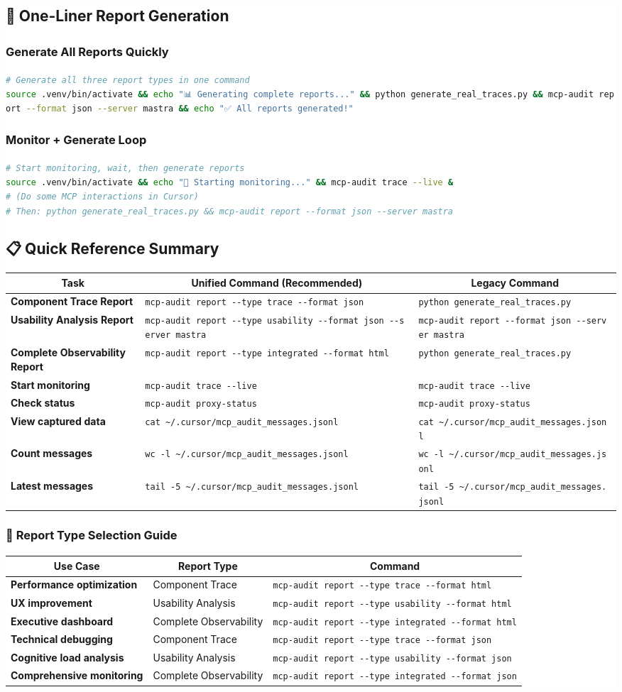 ## 🚀 **One-Liner Report Generation**

### Generate All Reports Quickly
```bash
# Generate all three report types in one command
source .venv/bin/activate && echo "📊 Generating complete reports..." && python generate_real_traces.py && mcp-audit report --format json --server mastra && echo "✅ All reports generated!"
```

### Monitor + Generate Loop
```bash
# Start monitoring, wait, then generate reports
source .venv/bin/activate && echo "🔴 Starting monitoring..." && mcp-audit trace --live &
# (Do some MCP interactions in Cursor)
# Then: python generate_real_traces.py && mcp-audit report --format json --server mastra
```

## 📋 **Quick Reference Summary**

| Task | Unified Command (Recommended) | Legacy Command |
|------|-------------------------------|----------------|
| **Component Trace Report** | `mcp-audit report --type trace --format json` | `python generate_real_traces.py` |
| **Usability Analysis Report** | `mcp-audit report --type usability --format json --server mastra` | `mcp-audit report --format json --server mastra` |
| **Complete Observability Report** | `mcp-audit report --type integrated --format html` | `python generate_real_traces.py` |
| **Start monitoring** | `mcp-audit trace --live` | `mcp-audit trace --live` |
| **Check status** | `mcp-audit proxy-status` | `mcp-audit proxy-status` |
| **View captured data** | `cat ~/.cursor/mcp_audit_messages.jsonl` | `cat ~/.cursor/mcp_audit_messages.jsonl` |
| **Count messages** | `wc -l ~/.cursor/mcp_audit_messages.jsonl` | `wc -l ~/.cursor/mcp_audit_messages.jsonl` |
| **Latest messages** | `tail -5 ~/.cursor/mcp_audit_messages.jsonl` | `tail -5 ~/.cursor/mcp_audit_messages.jsonl` |

### 🎯 **Report Type Selection Guide**

| Use Case | Report Type | Command |
|----------|-------------|---------|
| **Performance optimization** | Component Trace | `mcp-audit report --type trace --format html` |
| **UX improvement** | Usability Analysis | `mcp-audit report --type usability --format html` |
| **Executive dashboard** | Complete Observability | `mcp-audit report --type integrated --format html` |
| **Technical debugging** | Component Trace | `mcp-audit report --type trace --format json` |
| **Cognitive load analysis** | Usability Analysis | `mcp-audit report --type usability --format json` |
| **Comprehensive monitoring** | Complete Observability | `mcp-audit report --type integrated --format json` |
